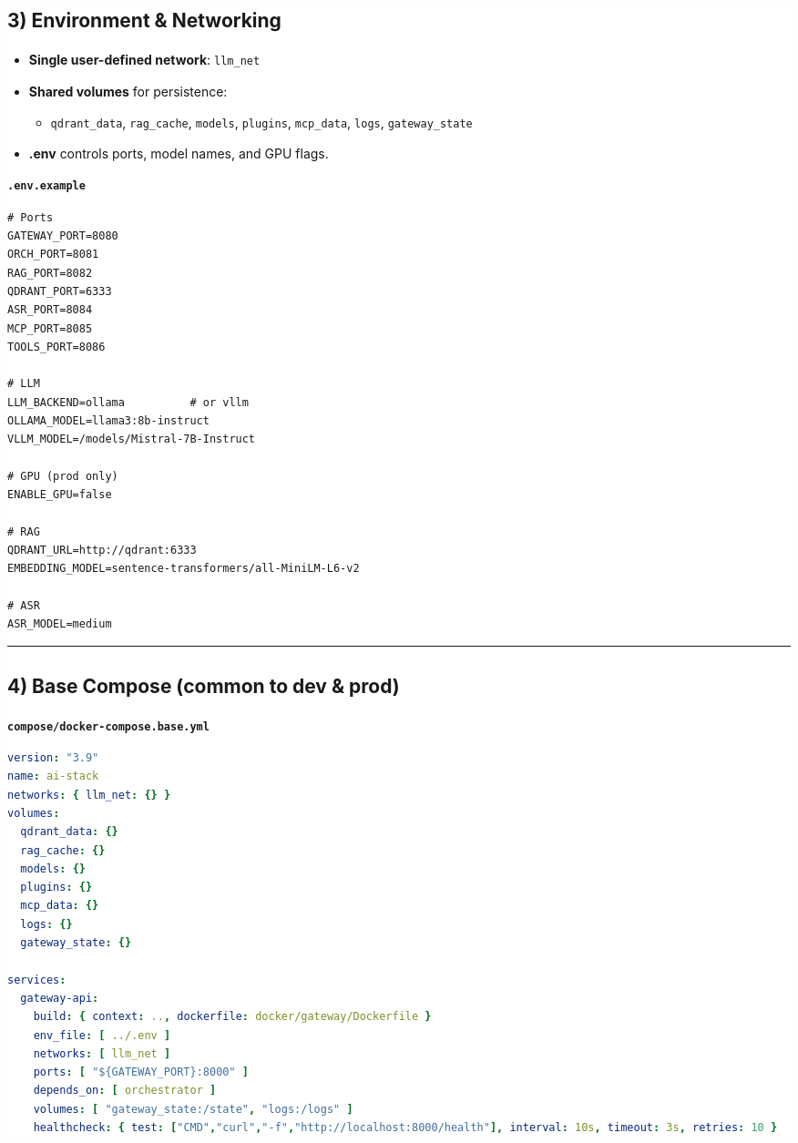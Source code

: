 
## 3) Environment & Networking

* **Single user-defined network**: `llm_net`
* **Shared volumes** for persistence:

  * `qdrant_data`, `rag_cache`, `models`, `plugins`, `mcp_data`, `logs`, `gateway_state`
* **.env** controls ports, model names, and GPU flags.

**`.env.example`**

```
# Ports
GATEWAY_PORT=8080
ORCH_PORT=8081
RAG_PORT=8082
QDRANT_PORT=6333
ASR_PORT=8084
MCP_PORT=8085
TOOLS_PORT=8086

# LLM
LLM_BACKEND=ollama          # or vllm
OLLAMA_MODEL=llama3:8b-instruct
VLLM_MODEL=/models/Mistral-7B-Instruct

# GPU (prod only)
ENABLE_GPU=false

# RAG
QDRANT_URL=http://qdrant:6333
EMBEDDING_MODEL=sentence-transformers/all-MiniLM-L6-v2

# ASR
ASR_MODEL=medium
```

---

## 4) Base Compose (common to dev & prod)

**`compose/docker-compose.base.yml`**

```yaml
version: "3.9"
name: ai-stack
networks: { llm_net: {} }
volumes:
  qdrant_data: {}
  rag_cache: {}
  models: {}
  plugins: {}
  mcp_data: {}
  logs: {}
  gateway_state: {}

services:
  gateway-api:
    build: { context: .., dockerfile: docker/gateway/Dockerfile }
    env_file: [ ../.env ]
    networks: [ llm_net ]
    ports: [ "${GATEWAY_PORT}:8000" ]
    depends_on: [ orchestrator ]
    volumes: [ "gateway_state:/state", "logs:/logs" ]
    healthcheck: { test: ["CMD","curl","-f","http://localhost:8000/health"], interval: 10s, timeout: 3s, retries: 10 }
```